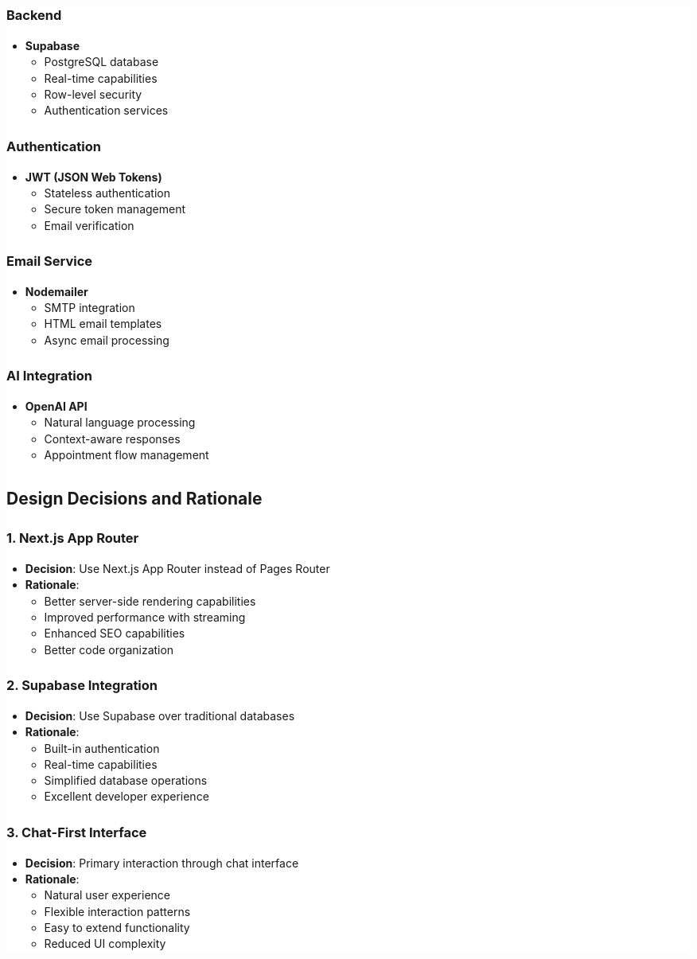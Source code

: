 ### Backend
- **Supabase**
  - PostgreSQL database
  - Real-time capabilities
  - Row-level security
  - Authentication services

### Authentication
- **JWT (JSON Web Tokens)**
  - Stateless authentication
  - Secure token management
  - Email verification

### Email Service
- **Nodemailer**
  - SMTP integration
  - HTML email templates
  - Async email processing

### AI Integration
- **OpenAI API**
  - Natural language processing
  - Context-aware responses
  - Appointment flow management

## Design Decisions and Rationale

### 1. Next.js App Router
- **Decision**: Use Next.js App Router instead of Pages Router
- **Rationale**:
  - Better server-side rendering capabilities
  - Improved performance with streaming
  - Enhanced SEO capabilities
  - Better code organization

### 2. Supabase Integration
- **Decision**: Use Supabase over traditional databases
- **Rationale**:
  - Built-in authentication
  - Real-time capabilities
  - Simplified database operations
  - Excellent developer experience

### 3. Chat-First Interface
- **Decision**: Primary interaction through chat interface
- **Rationale**:
  - Natural user experience
  - Flexible interaction patterns
  - Easy to extend functionality
  - Reduced UI complexity
